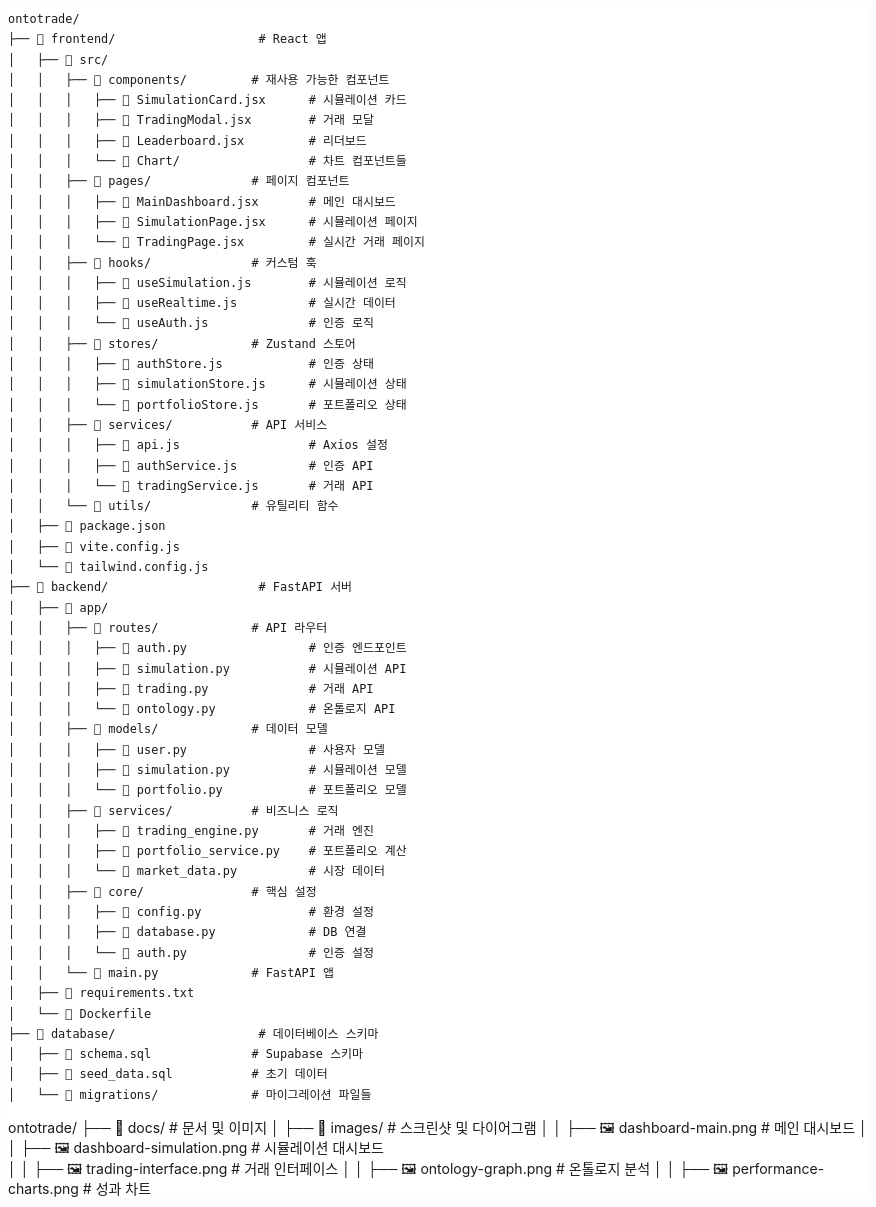 ```
ontotrade/
├── 📂 frontend/                    # React 앱
│   ├── 📂 src/
│   │   ├── 📂 components/         # 재사용 가능한 컴포넌트
│   │   │   ├── 📄 SimulationCard.jsx      # 시뮬레이션 카드
│   │   │   ├── 📄 TradingModal.jsx        # 거래 모달
│   │   │   ├── 📄 Leaderboard.jsx         # 리더보드
│   │   │   └── 📄 Chart/                  # 차트 컴포넌트들
│   │   ├── 📂 pages/              # 페이지 컴포넌트
│   │   │   ├── 📄 MainDashboard.jsx       # 메인 대시보드
│   │   │   ├── 📄 SimulationPage.jsx      # 시뮬레이션 페이지
│   │   │   └── 📄 TradingPage.jsx         # 실시간 거래 페이지
│   │   ├── 📂 hooks/              # 커스텀 훅
│   │   │   ├── 📄 useSimulation.js        # 시뮬레이션 로직
│   │   │   ├── 📄 useRealtime.js          # 실시간 데이터
│   │   │   └── 📄 useAuth.js              # 인증 로직
│   │   ├── 📂 stores/             # Zustand 스토어
│   │   │   ├── 📄 authStore.js            # 인증 상태
│   │   │   ├── 📄 simulationStore.js      # 시뮬레이션 상태
│   │   │   └── 📄 portfolioStore.js       # 포트폴리오 상태
│   │   ├── 📂 services/           # API 서비스
│   │   │   ├── 📄 api.js                  # Axios 설정
│   │   │   ├── 📄 authService.js          # 인증 API
│   │   │   └── 📄 tradingService.js       # 거래 API
│   │   └── 📂 utils/              # 유틸리티 함수
│   ├── 📄 package.json
│   ├── 📄 vite.config.js
│   └── 📄 tailwind.config.js
├── 📂 backend/                     # FastAPI 서버
│   ├── 📂 app/
│   │   ├── 📂 routes/             # API 라우터
│   │   │   ├── 📄 auth.py                 # 인증 엔드포인트
│   │   │   ├── 📄 simulation.py           # 시뮬레이션 API
│   │   │   ├── 📄 trading.py              # 거래 API
│   │   │   └── 📄 ontology.py             # 온톨로지 API
│   │   ├── 📂 models/             # 데이터 모델
│   │   │   ├── 📄 user.py                 # 사용자 모델
│   │   │   ├── 📄 simulation.py           # 시뮬레이션 모델
│   │   │   └── 📄 portfolio.py            # 포트폴리오 모델
│   │   ├── 📂 services/           # 비즈니스 로직
│   │   │   ├── 📄 trading_engine.py       # 거래 엔진
│   │   │   ├── 📄 portfolio_service.py    # 포트폴리오 계산
│   │   │   └── 📄 market_data.py          # 시장 데이터
│   │   ├── 📂 core/               # 핵심 설정
│   │   │   ├── 📄 config.py               # 환경 설정
│   │   │   ├── 📄 database.py             # DB 연결
│   │   │   └── 📄 auth.py                 # 인증 설정
│   │   └── 📄 main.py             # FastAPI 앱
│   ├── 📄 requirements.txt
│   └── 📄 Dockerfile
├── 📂 database/                    # 데이터베이스 스키마
│   ├── 📄 schema.sql              # Supabase 스키마
│   ├── 📄 seed_data.sql           # 초기 데이터
│   └── 📄 migrations/             # 마이그레이션 파일들
```
ontotrade/
├── 📂 docs/                       # 문서 및 이미지
│   ├── 📂 images/                 # 스크린샷 및 다이어그램
│   │   ├── 🖼️ dashboard-main.png          # 메인 대시보드
│   │   ├── 🖼️ dashboard-simulation.png    # 시뮬레이션 대시보드  
│   │   ├── 🖼️ trading-interface.png       # 거래 인터페이스
│   │   ├── 🖼️ ontology-graph.png          # 온톨로지 분석
│   │   ├── 🖼️ performance-charts.png      # 성과 차트